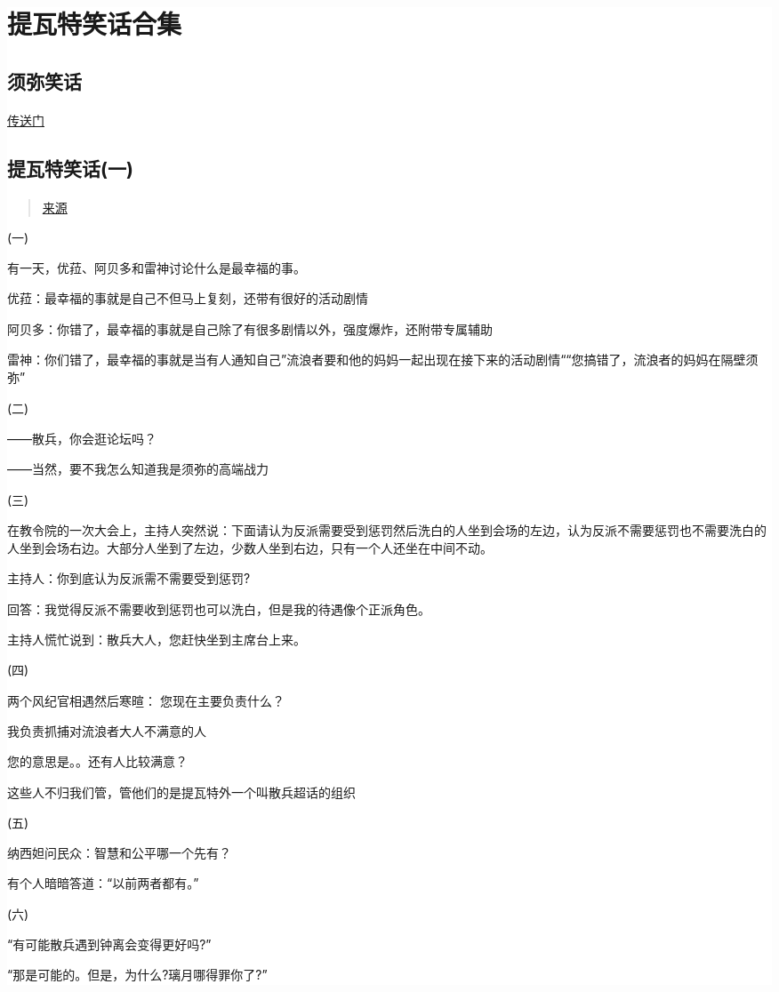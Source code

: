 # 提瓦特笑话合集



## 须弥笑话
[传送门](./须弥笑话合集.md)

## 提瓦特笑话(一)
> [来源](https://bbs.nga.cn/read.php?&tid=35972021)


(一)

有一天，优菈、阿贝多和雷神讨论什么是最幸福的事。

优菈：最幸福的事就是自己不但马上复刻，还带有很好的活动剧情

阿贝多：你错了，最幸福的事就是自己除了有很多剧情以外，强度爆炸，还附带专属辅助

雷神：你们错了，最幸福的事就是当有人通知自己”流浪者要和他的妈妈一起出现在接下来的活动剧情““您搞错了，流浪者的妈妈在隔壁须弥”

(二)

——散兵，你会逛论坛吗？

——当然，要不我怎么知道我是须弥的高端战力

(三)

在教令院的一次大会上，主持人突然说：下面请认为反派需要受到惩罚然后洗白的人坐到会场的左边，认为反派不需要惩罚也不需要洗白的人坐到会场右边。大部分人坐到了左边，少数人坐到右边，只有一个人还坐在中间不动。

主持人：你到底认为反派需不需要受到惩罚?

回答：我觉得反派不需要收到惩罚也可以洗白，但是我的待遇像个正派角色。

主持人慌忙说到：散兵大人，您赶快坐到主席台上来。

(四)

两个风纪官相遇然后寒暄：
您现在主要负责什么？

我负责抓捕对流浪者大人不满意的人

您的意思是。。还有人比较满意？

这些人不归我们管，管他们的是提瓦特外一个叫散兵超话的组织

(五)

纳西妲问民众：智慧和公平哪一个先有？

有个人暗暗答道：“以前两者都有。”

(六)

“有可能散兵遇到钟离会变得更好吗?”

“那是可能的。但是，为什么?璃月哪得罪你了?”
